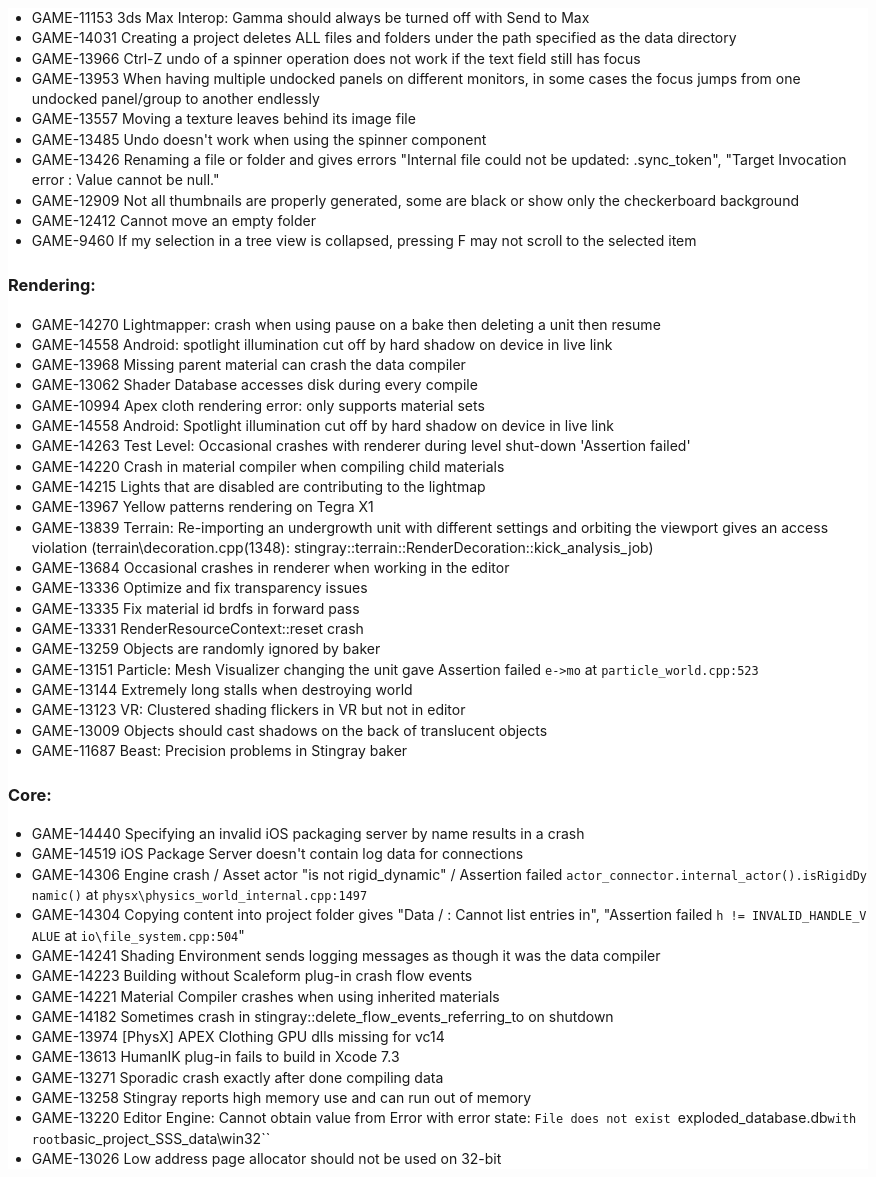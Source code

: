 - GAME-11153 3ds Max Interop: Gamma should always be turned off with Send to Max
- GAME-14031 Creating a project deletes ALL files and folders under the path specified as the data directory
- GAME-13966 Ctrl-Z undo of a spinner operation does not work if the text field still has focus
- GAME-13953 When having multiple undocked panels on different monitors, in some cases the focus jumps from one undocked panel/group to another endlessly
- GAME-13557 Moving a texture leaves behind its image file
- GAME-13485 Undo doesn't work when using the spinner component
- GAME-13426 Renaming a file or folder and gives errors "Internal file could not be updated: .sync_token", "Target Invocation error : Value cannot be null."
- GAME-12909 Not all thumbnails are properly generated, some are black or show only the checkerboard background
- GAME-12412 Cannot move an empty folder
- GAME-9460 If my selection in a tree view is collapsed, pressing F may not scroll to the selected item



### Rendering:

- GAME-14270 Lightmapper: crash when using pause on a bake then deleting a unit then resume
- GAME-14558 Android: spotlight illumination cut off by hard shadow on device in live link
- GAME-13968 Missing parent material can crash the data compiler
- GAME-13062 Shader Database accesses disk during every compile
- GAME-10994 Apex cloth rendering error: only supports material sets
- GAME-14558 Android: Spotlight illumination cut off by hard shadow on device in live link
- GAME-14263 Test Level: Occasional crashes with renderer during level shut-down 'Assertion failed'
- GAME-14220 Crash in material compiler when compiling child materials
- GAME-14215 Lights that are disabled are contributing to the lightmap
- GAME-13967 Yellow patterns rendering on Tegra X1
- GAME-13839 Terrain: Re-importing an undergrowth unit with different settings and orbiting the viewport gives an access violation (terrain\decoration.cpp(1348): stingray::terrain::RenderDecoration::kick_analysis_job)
- GAME-13684 Occasional crashes in renderer when working in the editor
- GAME-13336 Optimize and fix transparency issues
- GAME-13335 Fix material id brdfs in forward pass
- GAME-13331 RenderResourceContext::reset crash
- GAME-13259 Objects are randomly ignored by baker
- GAME-13151 Particle: Mesh Visualizer changing the unit gave Assertion failed `e->mo` at `particle_world.cpp:523`
- GAME-13144 Extremely long stalls when destroying world
- GAME-13123 VR: Clustered shading flickers in VR but not in editor
- GAME-13009 Objects should cast shadows on the back of translucent objects
- GAME-11687 Beast: Precision problems in Stingray baker


### Core:

- GAME-14440 Specifying an invalid iOS packaging server by name results in a crash
- GAME-14519 iOS Package Server doesn't contain log data for connections
- GAME-14306 Engine crash / Asset actor "is not rigid_dynamic" / Assertion failed `actor_connector.internal_actor().isRigidDynamic()` at `physx\physics_world_internal.cpp:1497`
- GAME-14304 Copying content into project folder gives "Data / : Cannot list entries in", "Assertion failed `h != INVALID_HANDLE_VALUE` at `io\file_system.cpp:504`"
- GAME-14241 Shading Environment sends logging messages as though it was the data compiler
- GAME-14223 Building without Scaleform plug-in crash flow events
- GAME-14221 Material Compiler crashes when using inherited materials
- GAME-14182 Sometimes crash in stingray::delete_flow_events_referring_to on shutdown
- GAME-13974 [PhysX] APEX Clothing GPU dlls missing for vc14
- GAME-13613 HumanIK plug-in fails to build in Xcode 7.3
- GAME-13271 Sporadic crash exactly after done compiling data
- GAME-13258 Stingray reports high memory use and can run out of memory
- GAME-13220 Editor Engine: Cannot obtain value from Error<T> with error state: `File does not exist `exploded_database.db` with root `basic_project_SSS_data\win32``
- GAME-13026 Low address page allocator should not be used on 32-bit